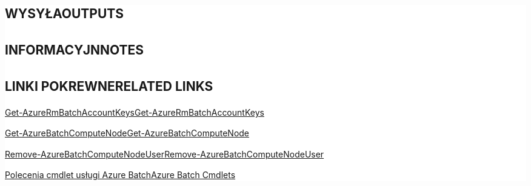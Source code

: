 ## <span data-ttu-id="dd78c-150">WYSYŁA</span><span class="sxs-lookup"><span data-stu-id="dd78c-150">OUTPUTS</span></span>

## <span data-ttu-id="dd78c-151">INFORMACYJN</span><span class="sxs-lookup"><span data-stu-id="dd78c-151">NOTES</span></span>

## <span data-ttu-id="dd78c-152">LINKI POKREWNE</span><span class="sxs-lookup"><span data-stu-id="dd78c-152">RELATED LINKS</span></span>

[<span data-ttu-id="dd78c-153">Get-AzureRmBatchAccountKeys</span><span class="sxs-lookup"><span data-stu-id="dd78c-153">Get-AzureRmBatchAccountKeys</span></span>](./Get-AzureRmBatchAccountKeys.md)

[<span data-ttu-id="dd78c-154">Get-AzureBatchComputeNode</span><span class="sxs-lookup"><span data-stu-id="dd78c-154">Get-AzureBatchComputeNode</span></span>](./Get-AzureBatchComputeNode.md)

[<span data-ttu-id="dd78c-155">Remove-AzureBatchComputeNodeUser</span><span class="sxs-lookup"><span data-stu-id="dd78c-155">Remove-AzureBatchComputeNodeUser</span></span>](./Remove-AzureBatchComputeNodeUser.md)

[<span data-ttu-id="dd78c-156">Polecenia cmdlet usługi Azure Batch</span><span class="sxs-lookup"><span data-stu-id="dd78c-156">Azure Batch Cmdlets</span></span>](./AzureRM.Batch.md)


